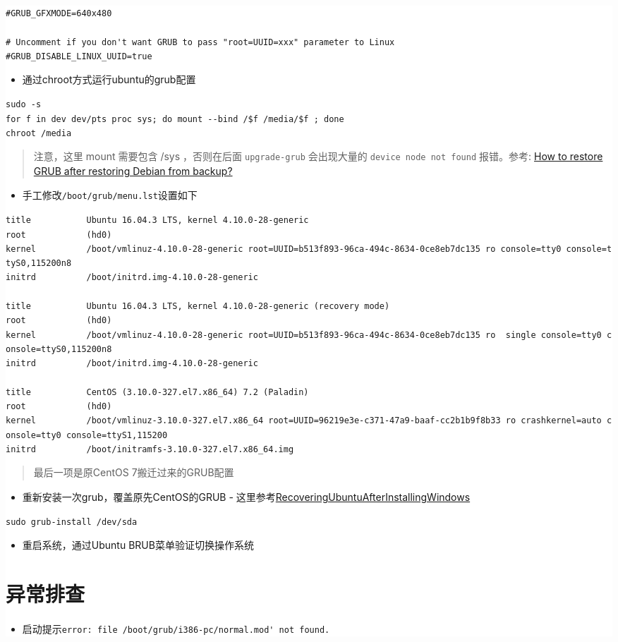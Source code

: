 ```
#GRUB_GFXMODE=640x480
 
# Uncomment if you don't want GRUB to pass "root=UUID=xxx" parameter to Linux
#GRUB_DISABLE_LINUX_UUID=true
```

* 通过chroot方式运行ubuntu的grub配置

```
sudo -s
for f in dev dev/pts proc sys; do mount --bind /$f /media/$f ; done
chroot /media
```

> 注意，这里 mount 需要包含 /sys ，否则在后面 `upgrade-grub` 会出现大量的 `device node not found` 报错。参考: [How to restore GRUB after restoring Debian from backup?](https://unix.stackexchange.com/questions/397927/how-to-restore-grub-after-restoring-debian-from-backup)

* 手工修改`/boot/grub/menu.lst`设置如下

```
title           Ubuntu 16.04.3 LTS, kernel 4.10.0-28-generic
root            (hd0)
kernel          /boot/vmlinuz-4.10.0-28-generic root=UUID=b513f893-96ca-494c-8634-0ce8eb7dc135 ro console=tty0 console=ttyS0,115200n8
initrd          /boot/initrd.img-4.10.0-28-generic

title           Ubuntu 16.04.3 LTS, kernel 4.10.0-28-generic (recovery mode)
root            (hd0)
kernel          /boot/vmlinuz-4.10.0-28-generic root=UUID=b513f893-96ca-494c-8634-0ce8eb7dc135 ro  single console=tty0 console=ttyS0,115200n8
initrd          /boot/initrd.img-4.10.0-28-generic

title           CentOS (3.10.0-327.el7.x86_64) 7.2 (Paladin)
root            (hd0)
kernel          /boot/vmlinuz-3.10.0-327.el7.x86_64 root=UUID=96219e3e-c371-47a9-baaf-cc2b1b9f8b33 ro crashkernel=auto console=tty0 console=ttyS1,115200
initrd          /boot/initramfs-3.10.0-327.el7.x86_64.img
```

> 最后一项是原CentOS 7搬迁过来的GRUB配置

* 重新安装一次grub，覆盖原先CentOS的GRUB - 这里参考[RecoveringUbuntuAfterInstallingWindows](https://help.ubuntu.com/community/RecoveringUbuntuAfterInstallingWindows)

```
sudo grub-install /dev/sda
```

* 重启系统，通过Ubuntu BRUB菜单验证切换操作系统

# 异常排查

* 启动提示`error: file /boot/grub/i386-pc/normal.mod' not found.`
